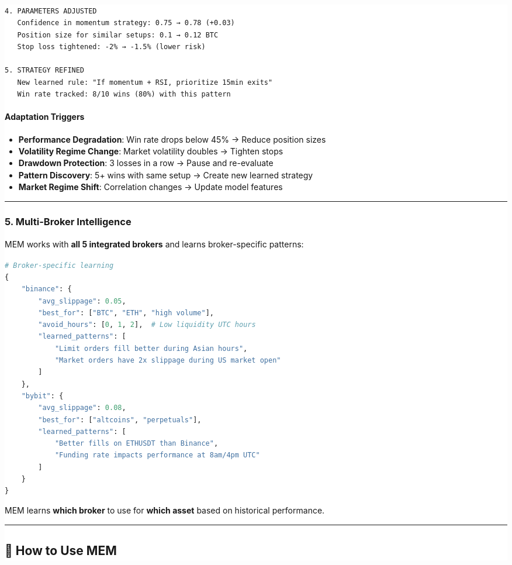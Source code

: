 ```
4. PARAMETERS ADJUSTED
   Confidence in momentum strategy: 0.75 → 0.78 (+0.03)
   Position size for similar setups: 0.1 → 0.12 BTC
   Stop loss tightened: -2% → -1.5% (lower risk)

5. STRATEGY REFINED
   New learned rule: "If momentum + RSI, prioritize 15min exits"
   Win rate tracked: 8/10 wins (80%) with this pattern
```

#### Adaptation Triggers
- **Performance Degradation**: Win rate drops below 45% → Reduce position sizes
- **Volatility Regime Change**: Market volatility doubles → Tighten stops
- **Drawdown Protection**: 3 losses in a row → Pause and re-evaluate
- **Pattern Discovery**: 5+ wins with same setup → Create new learned strategy
- **Market Regime Shift**: Correlation changes → Update model features

---

### 5. **Multi-Broker Intelligence**

MEM works with **all 5 integrated brokers** and learns broker-specific patterns:

```python
# Broker-specific learning
{
    "binance": {
        "avg_slippage": 0.05,
        "best_for": ["BTC", "ETH", "high volume"],
        "avoid_hours": [0, 1, 2],  # Low liquidity UTC hours
        "learned_patterns": [
            "Limit orders fill better during Asian hours",
            "Market orders have 2x slippage during US market open"
        ]
    },
    "bybit": {
        "avg_slippage": 0.08,
        "best_for": ["altcoins", "perpetuals"],
        "learned_patterns": [
            "Better fills on ETHUSDT than Binance",
            "Funding rate impacts performance at 8am/4pm UTC"
        ]
    }
}
```

MEM learns **which broker** to use for **which asset** based on historical performance.

---

## 🚀 How to Use MEM

